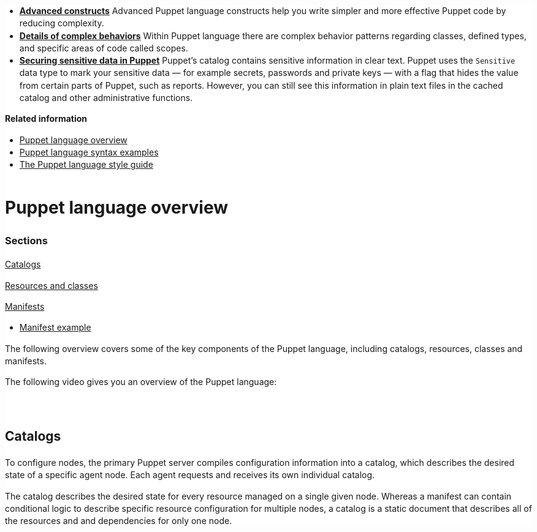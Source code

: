 - **[Advanced constructs](https://www.puppet.com/docs/puppet/7/lang_constructs.html)**
  Advanced Puppet language constructs help you write simpler         and more effective Puppet code by reducing complexity.
- **[Details of complex behaviors](https://www.puppet.com/docs/puppet/7/lang_complex_behaviors.html)**
  Within Puppet language there are complex behavior patterns         regarding  classes, defined types, and specific areas of code called scopes. 
- **[Securing sensitive data in Puppet](https://www.puppet.com/docs/puppet/7/securing-sensitive-data.html)**
  Puppet’s catalog contains sensitive information in         clear text. Puppet uses the `Sensitive` data type to mark your sensitive data — for example secrets,          passwords and private keys — with a flag that hides the value from  certain parts of Puppet, such as reports.  However, you can still see this         information in plain text files  in the cached catalog and other administrative         functions.

**Related information**

- [Puppet language overview](https://www.puppet.com/docs/puppet/7/intro_puppet_language_and_code.html#intro_puppet_language_and_code)
- [Puppet language syntax examples](https://www.puppet.com/docs/puppet/7/lang_visual_index.html#lang_visual_index)
- [The Puppet language style guide](https://www.puppet.com/docs/puppet/7/style_guide.html#style_guide)

# Puppet language overview

### Sections

[Catalogs](https://www.puppet.com/docs/puppet/7/intro_puppet_language_and_code.html#intro_catalogs)

[Resources and classes](https://www.puppet.com/docs/puppet/7/intro_puppet_language_and_code.html#lang_resources_classes)

[Manifests](https://www.puppet.com/docs/puppet/7/intro_puppet_language_and_code.html#lang_manifests)

- [Manifest example](https://www.puppet.com/docs/puppet/7/intro_puppet_language_and_code.html#manifest-example)

The following overview covers some of the key components of the Puppet language,        including catalogs, resources, classes and manifests. 

The following video gives you an overview of the Puppet language:

​                            

## Catalogs

To configure nodes, the primary Puppet server        compiles configuration information into a catalog, which describes the desired state of        a specific agent node. Each agent requests and receives its own individual        catalog.

The catalog describes the desired state for every resource managed on            a single given node. Whereas a manifest can contain conditional logic to describe            specific resource configuration for multiple nodes, a catalog is a static document that            describes all of the resources and and dependencies for only one node. 

